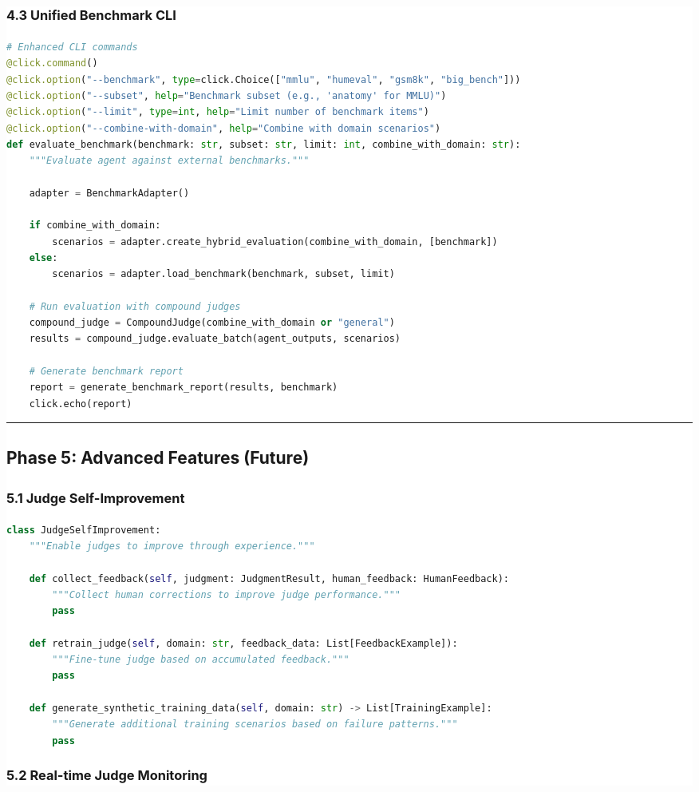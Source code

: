 ### 4.3 Unified Benchmark CLI

```python
# Enhanced CLI commands
@click.command()
@click.option("--benchmark", type=click.Choice(["mmlu", "humeval", "gsm8k", "big_bench"]))
@click.option("--subset", help="Benchmark subset (e.g., 'anatomy' for MMLU)")
@click.option("--limit", type=int, help="Limit number of benchmark items")
@click.option("--combine-with-domain", help="Combine with domain scenarios")
def evaluate_benchmark(benchmark: str, subset: str, limit: int, combine_with_domain: str):
    """Evaluate agent against external benchmarks."""
    
    adapter = BenchmarkAdapter()
    
    if combine_with_domain:
        scenarios = adapter.create_hybrid_evaluation(combine_with_domain, [benchmark])
    else:
        scenarios = adapter.load_benchmark(benchmark, subset, limit)
    
    # Run evaluation with compound judges
    compound_judge = CompoundJudge(combine_with_domain or "general")
    results = compound_judge.evaluate_batch(agent_outputs, scenarios)
    
    # Generate benchmark report
    report = generate_benchmark_report(results, benchmark)
    click.echo(report)
```

---

## Phase 5: Advanced Features (Future)

### 5.1 Judge Self-Improvement

```python
class JudgeSelfImprovement:
    """Enable judges to improve through experience."""
    
    def collect_feedback(self, judgment: JudgmentResult, human_feedback: HumanFeedback):
        """Collect human corrections to improve judge performance."""
        pass
    
    def retrain_judge(self, domain: str, feedback_data: List[FeedbackExample]):
        """Fine-tune judge based on accumulated feedback."""
        pass
    
    def generate_synthetic_training_data(self, domain: str) -> List[TrainingExample]:
        """Generate additional training scenarios based on failure patterns."""
        pass
```

### 5.2 Real-time Judge Monitoring
